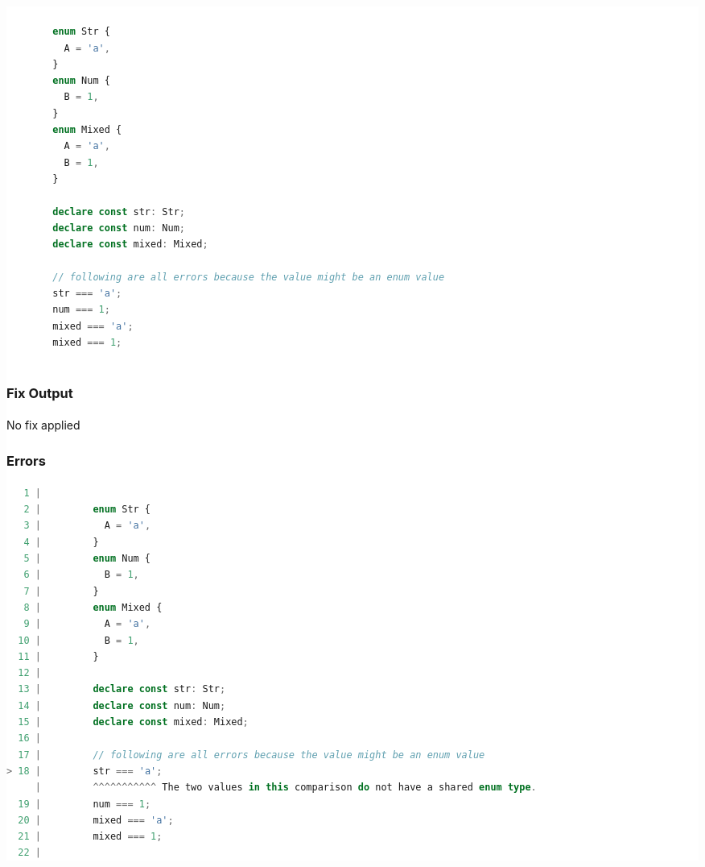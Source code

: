 
```ts

        enum Str {
          A = 'a',
        }
        enum Num {
          B = 1,
        }
        enum Mixed {
          A = 'a',
          B = 1,
        }

        declare const str: Str;
        declare const num: Num;
        declare const mixed: Mixed;

        // following are all errors because the value might be an enum value
        str === 'a';
        num === 1;
        mixed === 'a';
        mixed === 1;
      
```

### Fix Output

No fix applied

### Errors


```ts
   1 |
   2 |         enum Str {
   3 |           A = 'a',
   4 |         }
   5 |         enum Num {
   6 |           B = 1,
   7 |         }
   8 |         enum Mixed {
   9 |           A = 'a',
  10 |           B = 1,
  11 |         }
  12 |
  13 |         declare const str: Str;
  14 |         declare const num: Num;
  15 |         declare const mixed: Mixed;
  16 |
  17 |         // following are all errors because the value might be an enum value
> 18 |         str === 'a';
     |         ^^^^^^^^^^^ The two values in this comparison do not have a shared enum type.
  19 |         num === 1;
  20 |         mixed === 'a';
  21 |         mixed === 1;
  22 |       
```
